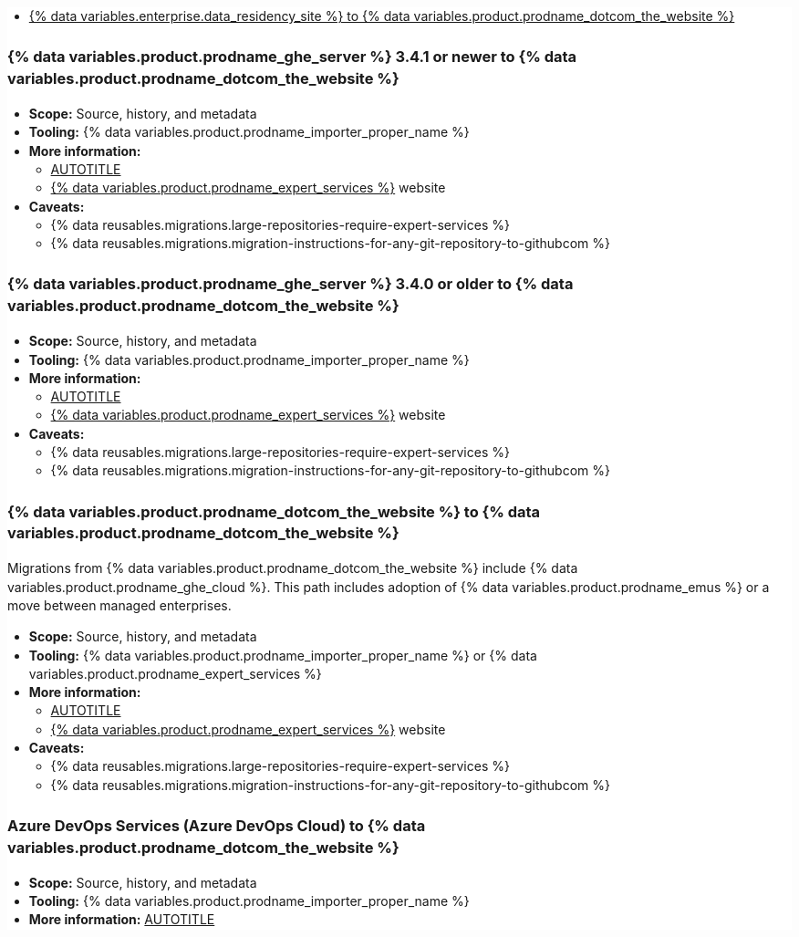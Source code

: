 * [{% data variables.enterprise.data_residency_site %} to {% data variables.product.prodname_dotcom_the_website %}](#ghecom-to-githubcom)

### {% data variables.product.prodname_ghe_server %} 3.4.1 or newer to {% data variables.product.prodname_dotcom_the_website %}

* **Scope:** Source, history, and metadata
* **Tooling:** {% data variables.product.prodname_importer_proper_name %}
* **More information:**
  * [AUTOTITLE](/migrations/using-github-enterprise-importer)
  * [{% data variables.product.prodname_expert_services %}](https://github.com/services/) website
* **Caveats:**
  * {% data reusables.migrations.large-repositories-require-expert-services %}
  * {% data reusables.migrations.migration-instructions-for-any-git-repository-to-githubcom %}

### {% data variables.product.prodname_ghe_server %} 3.4.0 or older to {% data variables.product.prodname_dotcom_the_website %}

* **Scope:** Source, history, and metadata
* **Tooling:** {% data variables.product.prodname_importer_proper_name %}
* **More information:**
  * [AUTOTITLE](/migrations/using-github-enterprise-importer)
  * [{% data variables.product.prodname_expert_services %}](https://github.com/services/) website
* **Caveats:**
  * {% data reusables.migrations.large-repositories-require-expert-services %}
  * {% data reusables.migrations.migration-instructions-for-any-git-repository-to-githubcom %}

### {% data variables.product.prodname_dotcom_the_website %} to {% data variables.product.prodname_dotcom_the_website %}

Migrations from {% data variables.product.prodname_dotcom_the_website %} include {% data variables.product.prodname_ghe_cloud %}. This path includes adoption of {% data variables.product.prodname_emus %} or a move between managed enterprises.

* **Scope:** Source, history, and metadata
* **Tooling:** {% data variables.product.prodname_importer_proper_name %} or {% data variables.product.prodname_expert_services %}
* **More information:**
  * [AUTOTITLE](/migrations/using-github-enterprise-importer)
  * [{% data variables.product.prodname_expert_services %}](https://github.com/services/) website
* **Caveats:**
  * {% data reusables.migrations.large-repositories-require-expert-services %}
  * {% data reusables.migrations.migration-instructions-for-any-git-repository-to-githubcom %}

### Azure DevOps Services (Azure DevOps Cloud) to {% data variables.product.prodname_dotcom_the_website %}

* **Scope:** Source, history, and metadata
* **Tooling:** {% data variables.product.prodname_importer_proper_name %}
* **More information:** [AUTOTITLE](/migrations/using-github-enterprise-importer)
